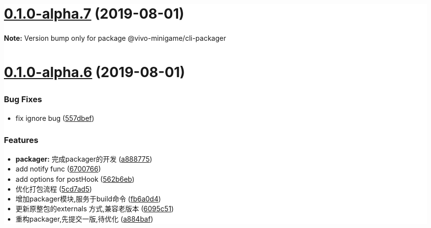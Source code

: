 



# [0.1.0-alpha.7](https://gitlab.vmic.xyz/game2/minigame-cli/compare/v0.1.0-alpha.6...v0.1.0-alpha.7) (2019-08-01)

**Note:** Version bump only for package @vivo-minigame/cli-packager





# [0.1.0-alpha.6](https://gitlab.vmic.xyz/game2/minigame-cli/compare/v0.1.0-alpha.5...v0.1.0-alpha.6) (2019-08-01)


### Bug Fixes

* fix ignore bug ([557dbef](https://gitlab.vmic.xyz/game2/minigame-cli/commit/557dbef))


### Features

* **packager:** 完成packager的开发 ([a888775](https://gitlab.vmic.xyz/game2/minigame-cli/commit/a888775))
* add notify func ([6700766](https://gitlab.vmic.xyz/game2/minigame-cli/commit/6700766))
* add options for postHook ([562b6eb](https://gitlab.vmic.xyz/game2/minigame-cli/commit/562b6eb))
* 优化打包流程 ([5cd7ad5](https://gitlab.vmic.xyz/game2/minigame-cli/commit/5cd7ad5))
* 增加packager模块,服务于build命令 ([fb6a0d4](https://gitlab.vmic.xyz/game2/minigame-cli/commit/fb6a0d4))
* 更新原整包的externals 方式,兼容老版本 ([6095c51](https://gitlab.vmic.xyz/game2/minigame-cli/commit/6095c51))
* 重构packager,先提交一版,待优化 ([a884baf](https://gitlab.vmic.xyz/game2/minigame-cli/commit/a884baf))
